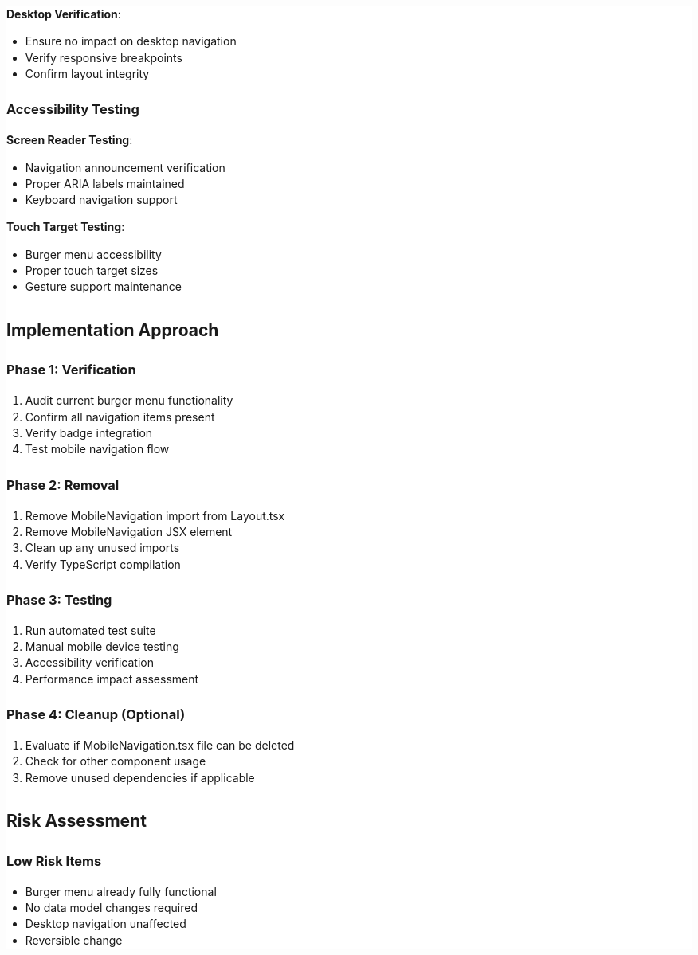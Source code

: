 **Desktop Verification**:
- Ensure no impact on desktop navigation
- Verify responsive breakpoints
- Confirm layout integrity

### Accessibility Testing

**Screen Reader Testing**:
- Navigation announcement verification
- Proper ARIA labels maintained
- Keyboard navigation support

**Touch Target Testing**:
- Burger menu accessibility
- Proper touch target sizes
- Gesture support maintenance

## Implementation Approach

### Phase 1: Verification
1. Audit current burger menu functionality
2. Confirm all navigation items present
3. Verify badge integration
4. Test mobile navigation flow

### Phase 2: Removal
1. Remove MobileNavigation import from Layout.tsx
2. Remove MobileNavigation JSX element
3. Clean up any unused imports
4. Verify TypeScript compilation

### Phase 3: Testing
1. Run automated test suite
2. Manual mobile device testing
3. Accessibility verification
4. Performance impact assessment

### Phase 4: Cleanup (Optional)
1. Evaluate if MobileNavigation.tsx file can be deleted
2. Check for other component usage
3. Remove unused dependencies if applicable

## Risk Assessment

### Low Risk Items
- Burger menu already fully functional
- No data model changes required
- Desktop navigation unaffected
- Reversible change
